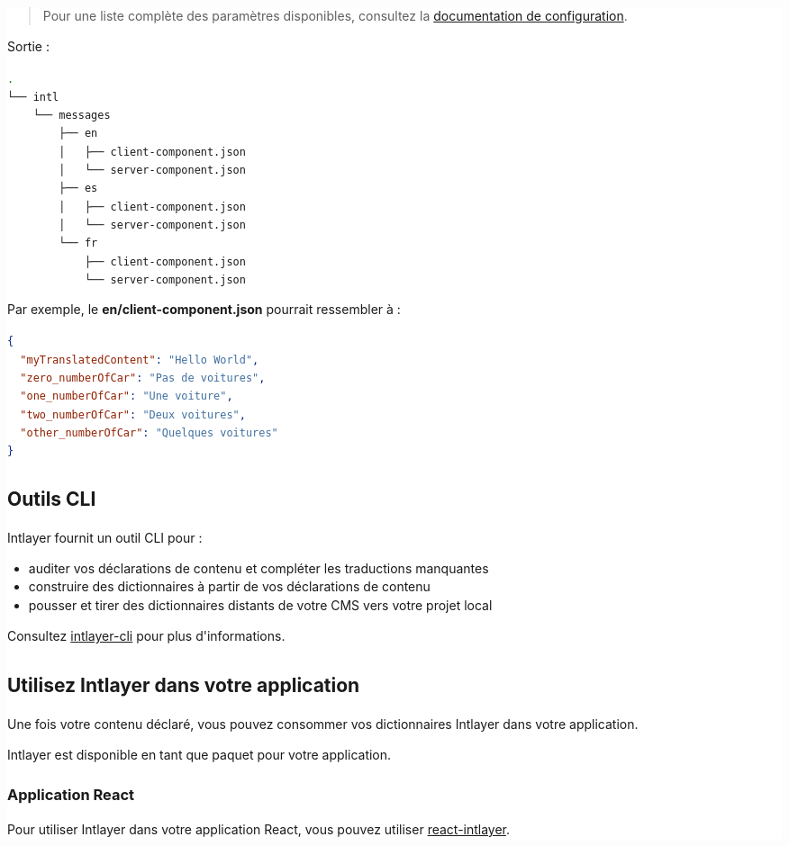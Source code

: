 ```javascript fileName="intlayer.config.cjs" codeFormat="commonjs"
```

> Pour une liste complète des paramètres disponibles, consultez la [documentation de configuration](https://github.com/aymericzip/intlayer/blob/main/docs/fr/configuration.md).

Sortie :

```bash
.
└── intl
    └── messages
        ├── en
        │   ├── client-component.json
        │   └── server-component.json
        ├── es
        │   ├── client-component.json
        │   └── server-component.json
        └── fr
            ├── client-component.json
            └── server-component.json
```

Par exemple, le **en/client-component.json** pourrait ressembler à :

```json filePath="intlayer/dictionary/en/client-component.json"
{
  "myTranslatedContent": "Hello World",
  "zero_numberOfCar": "Pas de voitures",
  "one_numberOfCar": "Une voiture",
  "two_numberOfCar": "Deux voitures",
  "other_numberOfCar": "Quelques voitures"
}
```

## Outils CLI

Intlayer fournit un outil CLI pour :

- auditer vos déclarations de contenu et compléter les traductions manquantes
- construire des dictionnaires à partir de vos déclarations de contenu
- pousser et tirer des dictionnaires distants de votre CMS vers votre projet local

Consultez [intlayer-cli](https://github.com/aymericzip/intlayer/blob/main/docs/fr/intlayer_cli.md) pour plus d'informations.

## Utilisez Intlayer dans votre application

Une fois votre contenu déclaré, vous pouvez consommer vos dictionnaires Intlayer dans votre application.

Intlayer est disponible en tant que paquet pour votre application.

### Application React

Pour utiliser Intlayer dans votre application React, vous pouvez utiliser [react-intlayer](https://github.com/aymericzip/intlayer/blob/main/docs/fr/packages/react-intlayer/index.md).
